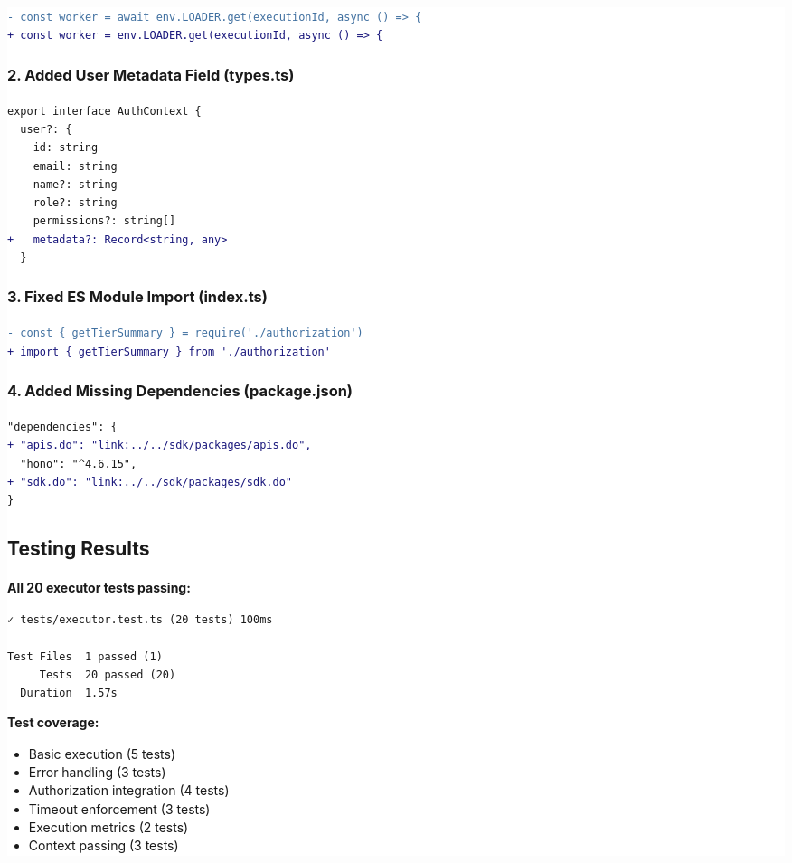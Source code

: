 ```diff
- const worker = await env.LOADER.get(executionId, async () => {
+ const worker = env.LOADER.get(executionId, async () => {
```

### 2. Added User Metadata Field (types.ts)

```diff
export interface AuthContext {
  user?: {
    id: string
    email: string
    name?: string
    role?: string
    permissions?: string[]
+   metadata?: Record<string, any>
  }
```

### 3. Fixed ES Module Import (index.ts)

```diff
- const { getTierSummary } = require('./authorization')
+ import { getTierSummary } from './authorization'
```

### 4. Added Missing Dependencies (package.json)

```diff
"dependencies": {
+ "apis.do": "link:../../sdk/packages/apis.do",
  "hono": "^4.6.15",
+ "sdk.do": "link:../../sdk/packages/sdk.do"
}
```

## Testing Results

**All 20 executor tests passing:**
```
✓ tests/executor.test.ts (20 tests) 100ms

Test Files  1 passed (1)
     Tests  20 passed (20)
  Duration  1.57s
```

**Test coverage:**
- Basic execution (5 tests)
- Error handling (3 tests)
- Authorization integration (4 tests)
- Timeout enforcement (3 tests)
- Execution metrics (2 tests)
- Context passing (3 tests)
